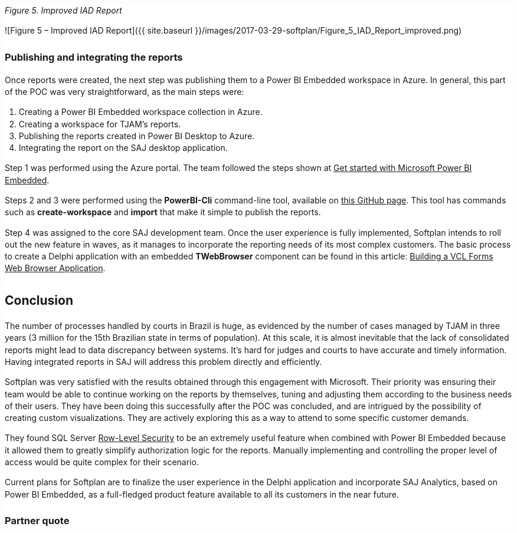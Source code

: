 *Figure 5. Improved IAD Report*

![Figure 5 – Improved IAD Report]({{ site.baseurl }}/images/2017-03-29-softplan/Figure_5_IAD_Report_improved.png)

### Publishing and integrating the reports ###

Once reports were created, the next step was publishing them to a Power BI Embedded workspace in Azure. In general, this part of the POC was very straightforward, as the main steps were:

1. Creating a Power BI Embedded workspace collection in Azure.
2. Creating a workspace for TJAM’s reports.
3. Publishing the reports created in Power BI Desktop to Azure.
4. Integrating the report on the SAJ desktop application.

Step 1 was performed using the Azure portal. The team followed the steps shown at [Get started with Microsoft Power BI Embedded](https://docs.microsoft.com/en-us/azure/power-bi-embedded/power-bi-embedded-get-started).

Steps 2 and 3 were performed using the **PowerBI-Cli** command-line tool, available on [this GitHub page](https://github.com/Microsoft/PowerBI-Cli). This tool has commands such as **create-workspace** and **import** that make it simple to publish the reports.

Step 4 was assigned to the core SAJ development team. Once the user experience is fully implemented, Softplan intends to roll out the new feature in waves, as it manages to incorporate the reporting needs of its most complex customers. The basic process to create a Delphi application with an embedded **TWebBrowser** component can be found in this article: [Building a VCL Forms Web Browser Application](http://docwiki.embarcadero.com/RADStudio/Seattle/en/Building_a_VCL_Forms_Web_Browser_Application).

## Conclusion ##

The number of processes handled by courts in Brazil is huge, as evidenced by the number of cases managed by TJAM in three years (3 million for the 15th Brazilian state in terms of population). At this scale, it is almost inevitable that the lack of consolidated reports might lead to data discrepancy between systems. It’s hard for judges and courts to have accurate and timely information. Having integrated reports in SAJ will address this problem directly and efficiently.

Softplan was very satisfied with the results obtained through this engagement with Microsoft. Their priority was ensuring their team would be able to continue working on the reports by themselves, tuning and adjusting them according to the business needs of their users. They have been doing this successfully after the POC was concluded, and are intrigued by the possibility of creating custom visualizations. They are actively exploring this as a way to attend to some specific customer demands.

They found SQL Server [Row-Level Security](https://docs.microsoft.com/en-us/sql/relational-databases/security/row-level-security) to be an extremely useful feature when combined with Power BI Embedded because it allowed them to greatly simplify authorization logic for the reports. Manually implementing and controlling the proper level of access would be quite complex for their scenario.

Current plans for Softplan are to finalize the user experience in the Delphi application and incorporate SAJ Analytics, based on Power BI Embedded, as a full-fledged product feature available to all its customers in the near future.

### Partner quote ###
